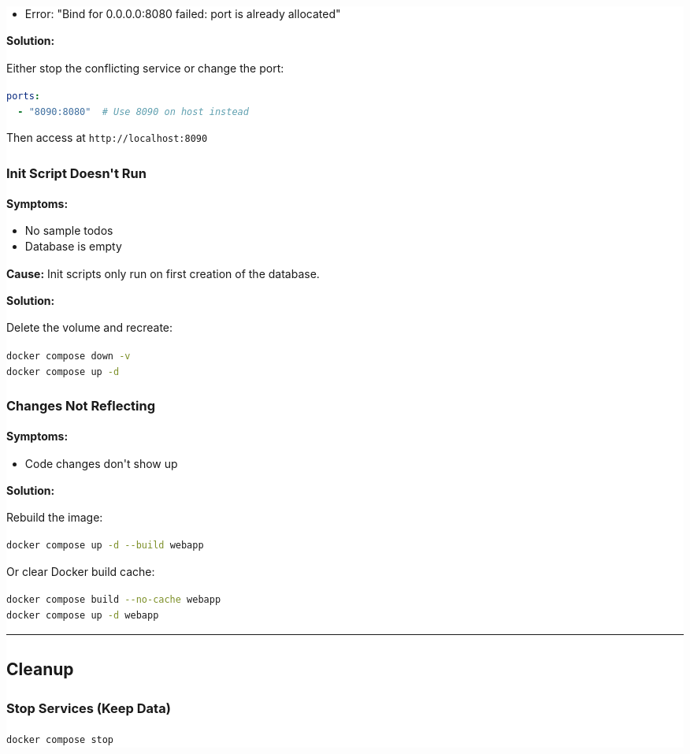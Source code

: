 - Error: "Bind for 0.0.0.0:8080 failed: port is already allocated"

**Solution:**

Either stop the conflicting service or change the port:

```yaml
ports:
  - "8090:8080"  # Use 8090 on host instead
```

Then access at `http://localhost:8090`

### Init Script Doesn't Run

**Symptoms:**

- No sample todos
- Database is empty

**Cause:** Init scripts only run on first creation of the database.

**Solution:**

Delete the volume and recreate:

```bash
docker compose down -v
docker compose up -d
```

### Changes Not Reflecting

**Symptoms:**

- Code changes don't show up

**Solution:**

Rebuild the image:

```bash
docker compose up -d --build webapp
```

Or clear Docker build cache:

```bash
docker compose build --no-cache webapp
docker compose up -d webapp
```

---

## Cleanup

### Stop Services (Keep Data)

```bash
docker compose stop
```
